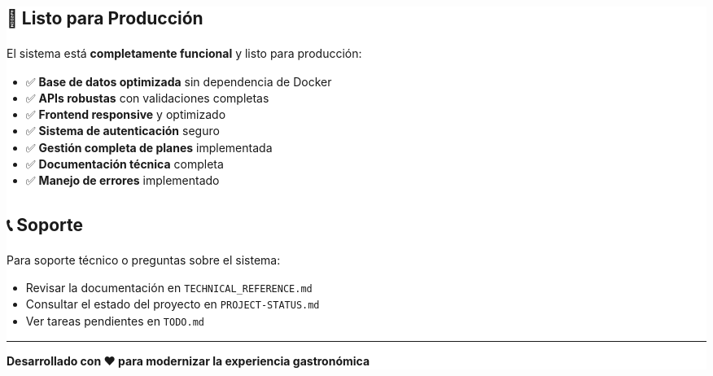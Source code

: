 ## 🚀 Listo para Producción

El sistema está **completamente funcional** y listo para producción:

- ✅ **Base de datos optimizada** sin dependencia de Docker
- ✅ **APIs robustas** con validaciones completas
- ✅ **Frontend responsive** y optimizado
- ✅ **Sistema de autenticación** seguro
- ✅ **Gestión completa de planes** implementada
- ✅ **Documentación técnica** completa
- ✅ **Manejo de errores** implementado

## 📞 Soporte

Para soporte técnico o preguntas sobre el sistema:
- Revisar la documentación en `TECHNICAL_REFERENCE.md`
- Consultar el estado del proyecto en `PROJECT-STATUS.md`
- Ver tareas pendientes en `TODO.md`

---

**Desarrollado con ❤️ para modernizar la experiencia gastronómica** 